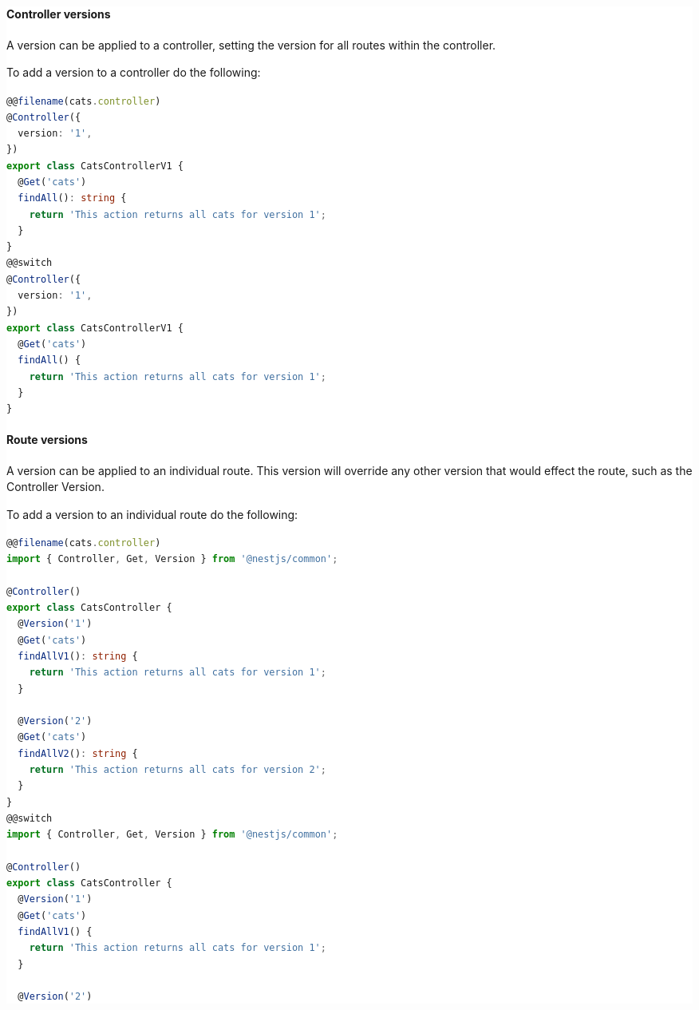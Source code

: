 #### Controller versions

A version can be applied to a controller, setting the version for all routes within the controller.

To add a version to a controller do the following:

```typescript
@@filename(cats.controller)
@Controller({
  version: '1',
})
export class CatsControllerV1 {
  @Get('cats')
  findAll(): string {
    return 'This action returns all cats for version 1';
  }
}
@@switch
@Controller({
  version: '1',
})
export class CatsControllerV1 {
  @Get('cats')
  findAll() {
    return 'This action returns all cats for version 1';
  }
}
```

#### Route versions

A version can be applied to an individual route. This version will override any other version that would effect the route, such as the Controller Version.

To add a version to an individual route do the following:

```typescript
@@filename(cats.controller)
import { Controller, Get, Version } from '@nestjs/common';

@Controller()
export class CatsController {
  @Version('1')
  @Get('cats')
  findAllV1(): string {
    return 'This action returns all cats for version 1';
  }

  @Version('2')
  @Get('cats')
  findAllV2(): string {
    return 'This action returns all cats for version 2';
  }
}
@@switch
import { Controller, Get, Version } from '@nestjs/common';

@Controller()
export class CatsController {
  @Version('1')
  @Get('cats')
  findAllV1() {
    return 'This action returns all cats for version 1';
  }

  @Version('2')
```